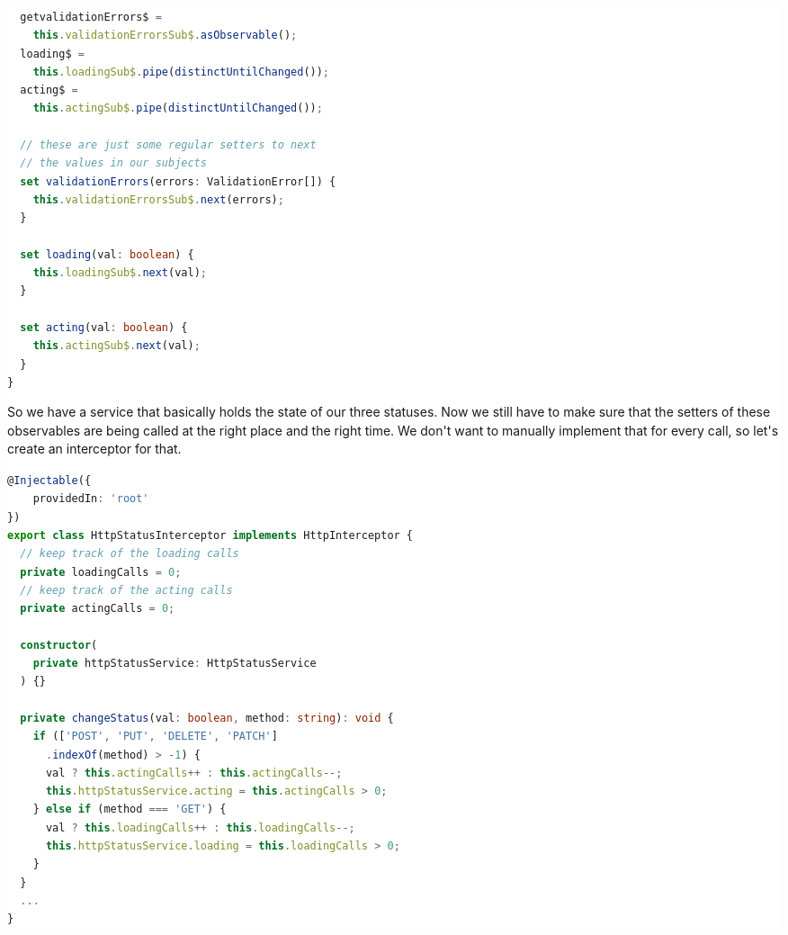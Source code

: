 ```typescript
  getvalidationErrors$ = 
    this.validationErrorsSub$.asObservable();
  loading$ = 
    this.loadingSub$.pipe(distinctUntilChanged());
  acting$ = 
    this.actingSub$.pipe(distinctUntilChanged());

  // these are just some regular setters to next 
  // the values in our subjects
  set validationErrors(errors: ValidationError[]) {
    this.validationErrorsSub$.next(errors);
  }

  set loading(val: boolean) {
    this.loadingSub$.next(val);
  }

  set acting(val: boolean) {
    this.actingSub$.next(val);
  }
}
```

So we have a service that basically holds the state of our three statuses.
Now we still have to make sure that the setters of these observables are being called at the right place and the right time.
We don't want to manually implement that for every call, so let's create an interceptor for that.

```typescript
@Injectable({
    providedIn: 'root'
})
export class HttpStatusInterceptor implements HttpInterceptor {
  // keep track of the loading calls
  private loadingCalls = 0; 
  // keep track of the acting calls
  private actingCalls = 0; 

  constructor(
    private httpStatusService: HttpStatusService
  ) {}

  private changeStatus(val: boolean, method: string): void {
    if (['POST', 'PUT', 'DELETE', 'PATCH']
      .indexOf(method) > -1) {
      val ? this.actingCalls++ : this.actingCalls--;
      this.httpStatusService.acting = this.actingCalls > 0;
    } else if (method === 'GET') {
      val ? this.loadingCalls++ : this.loadingCalls--;
      this.httpStatusService.loading = this.loadingCalls > 0;
    }
  }
  ...
}

```
